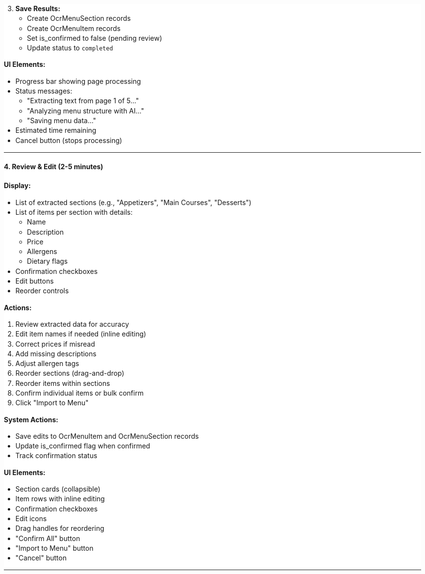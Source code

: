 3. **Save Results:**
   - Create OcrMenuSection records
   - Create OcrMenuItem records
   - Set is_confirmed to false (pending review)
   - Update status to `completed`

**UI Elements:**
- Progress bar showing page processing
- Status messages:
  - "Extracting text from page 1 of 5..."
  - "Analyzing menu structure with AI..."
  - "Saving menu data..."
- Estimated time remaining
- Cancel button (stops processing)

---

#### 4. Review & Edit (2-5 minutes)

**Display:**
- List of extracted sections (e.g., "Appetizers", "Main Courses", "Desserts")
- List of items per section with details:
  - Name
  - Description
  - Price
  - Allergens
  - Dietary flags
- Confirmation checkboxes
- Edit buttons
- Reorder controls

**Actions:**
1. Review extracted data for accuracy
2. Edit item names if needed (inline editing)
3. Correct prices if misread
4. Add missing descriptions
5. Adjust allergen tags
6. Reorder sections (drag-and-drop)
7. Reorder items within sections
8. Confirm individual items or bulk confirm
9. Click "Import to Menu"

**System Actions:**
- Save edits to OcrMenuItem and OcrMenuSection records
- Update is_confirmed flag when confirmed
- Track confirmation status

**UI Elements:**
- Section cards (collapsible)
- Item rows with inline editing
- Confirmation checkboxes
- Edit icons
- Drag handles for reordering
- "Confirm All" button
- "Import to Menu" button
- "Cancel" button

---